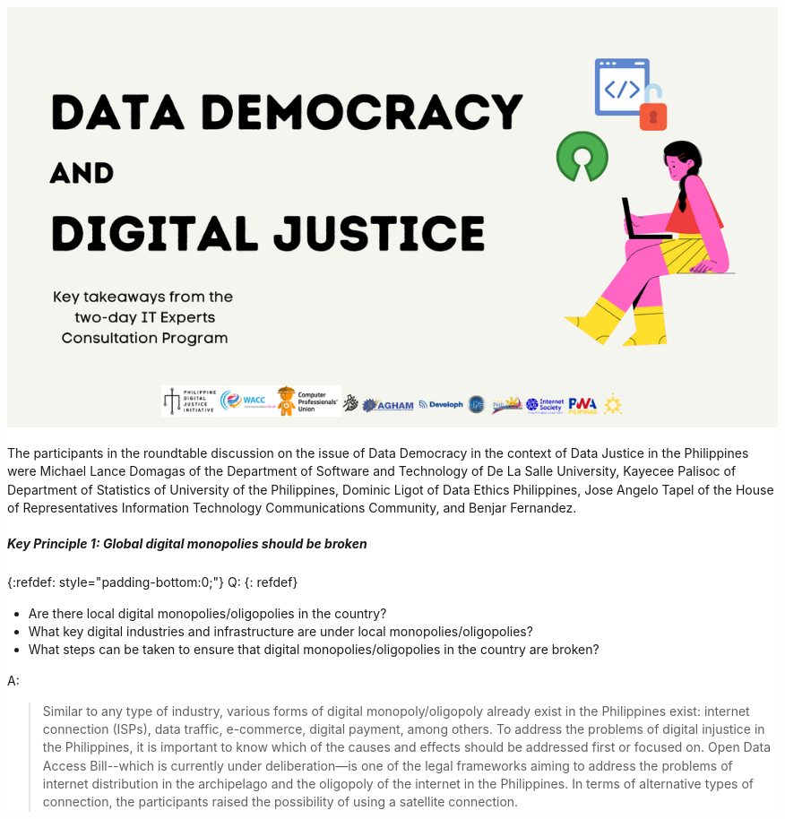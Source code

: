![Data Democracy](/assets/img/it4-0.png "Data Democracy")

The participants in the roundtable discussion on the issue of Data Democracy in the context of Data Justice in the Philippines were Michael Lance Domagas of the Department of Software and Technology of De La Salle University, Kayecee Palisoc of Department of Statistics of University of the Philippines, Dominic Ligot of Data Ethics Philippines, Jose Angelo Tapel of the House of Representatives Information Technology Communications Community, and Benjar Fernandez.

##### Key Principle 1: Global digital monopolies should be broken
{:refdef: style="padding-bottom:0;"}
Q:
{: refdef}
- Are there local digital monopolies/oligopolies in the country?
- What key digital industries and infrastructure are under local monopolies/oligopolies?
- What steps can be taken to ensure that digital monopolies/oligopolies in the country are broken?

A:
>Similar to any type of industry, various forms of digital monopoly/oligopoly already exist in the Philippines exist: internet connection (ISPs), data traffic, e-commerce, digital payment, among others. To address the problems of digital injustice in the Philippines, it is important to know which of the causes and effects should be addressed first or focused on. Open Data Access Bill--which is currently under deliberation—is one of the legal frameworks aiming to address the problems of internet distribution in the archipelago and the oligopoly of the internet in the Philippines. In terms of alternative types of connection, the participants raised the possibility of using a satellite connection.
